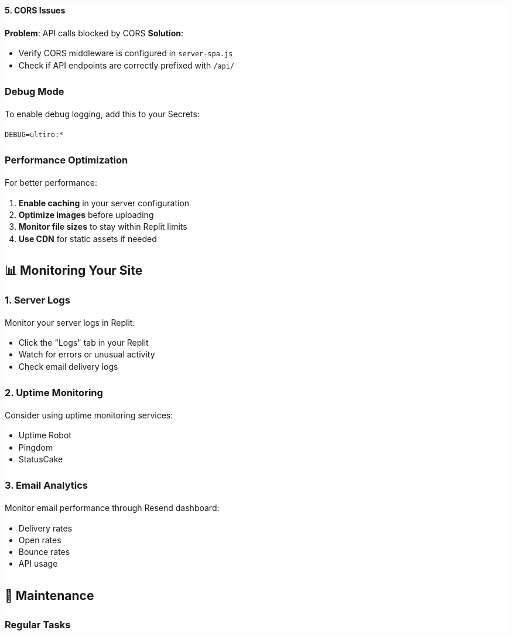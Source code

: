 #### 5. CORS Issues

**Problem**: API calls blocked by CORS
**Solution**:
- Verify CORS middleware is configured in `server-spa.js`
- Check if API endpoints are correctly prefixed with `/api/`

### Debug Mode

To enable debug logging, add this to your Secrets:

```env
DEBUG=ultiro:*
```

### Performance Optimization

For better performance:

1. **Enable caching** in your server configuration
2. **Optimize images** before uploading
3. **Monitor file sizes** to stay within Replit limits
4. **Use CDN** for static assets if needed

## 📊 Monitoring Your Site

### 1. Server Logs

Monitor your server logs in Replit:
- Click the "Logs" tab in your Replit
- Watch for errors or unusual activity
- Check email delivery logs

### 2. Uptime Monitoring

Consider using uptime monitoring services:
- Uptime Robot
- Pingdom
- StatusCake

### 3. Email Analytics

Monitor email performance through Resend dashboard:
- Delivery rates
- Open rates
- Bounce rates
- API usage

## 🔄 Maintenance

### Regular Tasks
